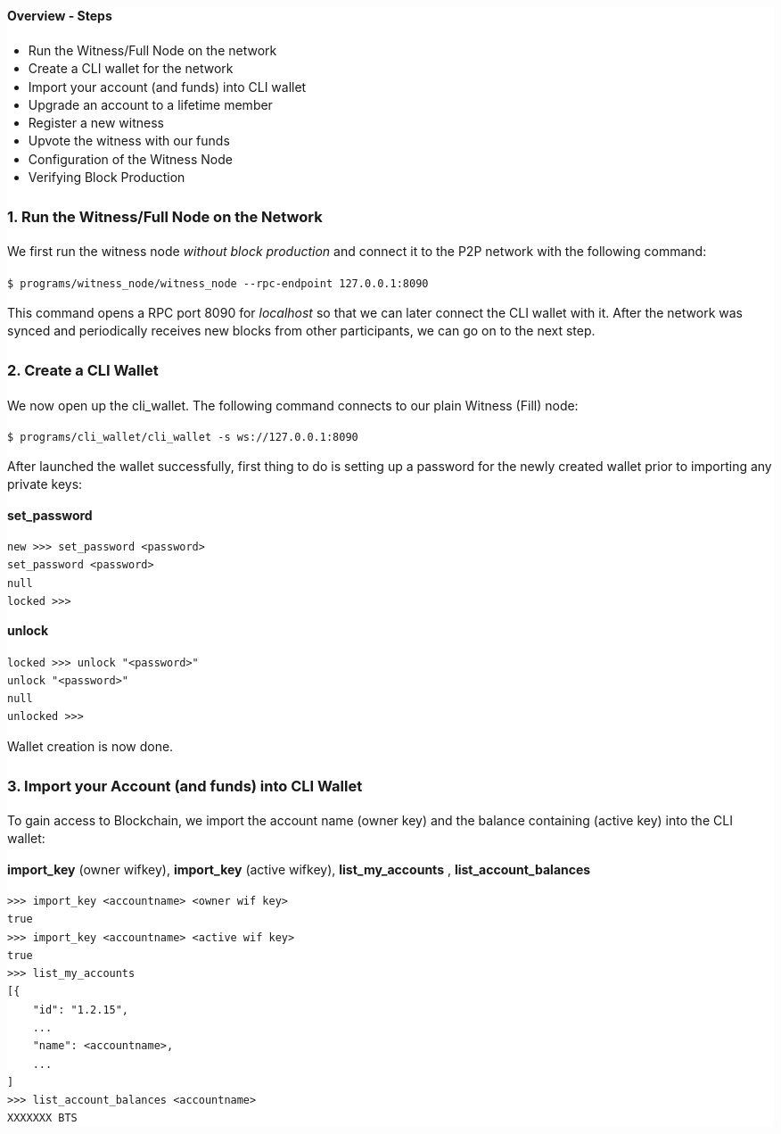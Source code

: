 #### Overview - Steps

- Run the Witness/Full Node on the network
- Create a CLI wallet for the network
- Import your account (and funds) into CLI wallet
- Upgrade an account to a lifetime member
- Register a new witness
- Upvote the witness with our funds
- Configuration of the Witness Node
- Verifying Block Production


### 1. Run the Witness/Full Node on the Network
We first run the witness node *without block production* and connect it to the P2P network with the following command: 

    $ programs/witness_node/witness_node --rpc-endpoint 127.0.0.1:8090

This command opens a RPC port 8090 for *localhost* so that we can later connect the CLI wallet with it. After the network was synced and periodically receives new blocks from other participants, we can go on to the next step.

### 2. Create a CLI Wallet
We now open up the cli_wallet. The following command connects to our plain Witness (Fill) node:

    $ programs/cli_wallet/cli_wallet -s ws://127.0.0.1:8090

After launched the wallet successfully, first thing to do is setting up a password for the newly created wallet prior to importing any private keys:

**set_password**

    new >>> set_password <password>
    set_password <password>
    null
    locked >>>

**unlock**

    locked >>> unlock "<password>"
    unlock "<password>"
    null
    unlocked >>>

Wallet creation is now done.

### 3. Import your Account (and funds) into CLI Wallet

To gain access to Blockchain, we import the account name (owner key) and the balance containing (active key) into the CLI wallet:

**import_key** (owner wifkey), **import_key** (active wifkey), **list_my_accounts** , **list_account_balances**

    >>> import_key <accountname> <owner wif key>
    true
    >>> import_key <accountname> <active wif key>
    true
    >>> list_my_accounts
    [{
        "id": "1.2.15",
        ...
        "name": <accountname>,
        ...
    ]
    >>> list_account_balances <accountname>
    XXXXXXX BTS
